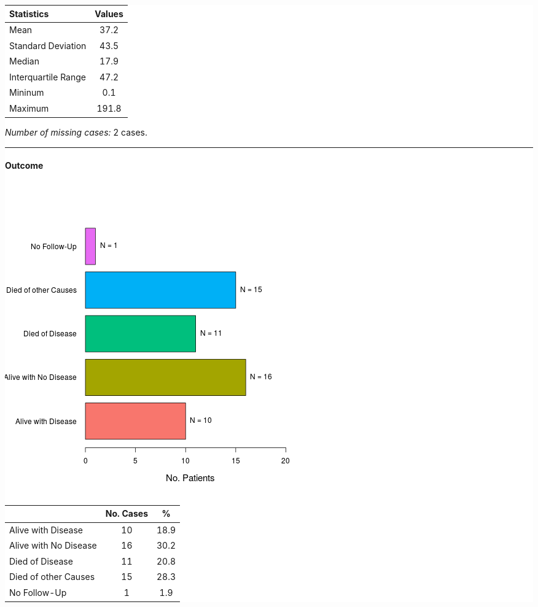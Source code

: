 |Statistics          | Values |
|:-------------------|:------:|
|Mean                |  37.2  |
|Standard Deviation  |  43.5  |
|Median              |  17.9  |
|Interquartile Range |  47.2  |
|Mininum             |  0.1   |
|Maximum             | 191.8  |

_Number of missing cases:_ 2 cases.

***

#### Outcome
![plot of chunk DescriptiveOutcome](figure/DescriptiveOutcome-1.png) 

|                      | No. Cases |  %   |
|:---------------------|:---------:|:----:|
|Alive with Disease    |    10     | 18.9 |
|Alive with No Disease |    16     | 30.2 |
|Died of Disease       |    11     | 20.8 |
|Died of other Causes  |    15     | 28.3 |
|No Follow-Up          |     1     |  1.9 |

